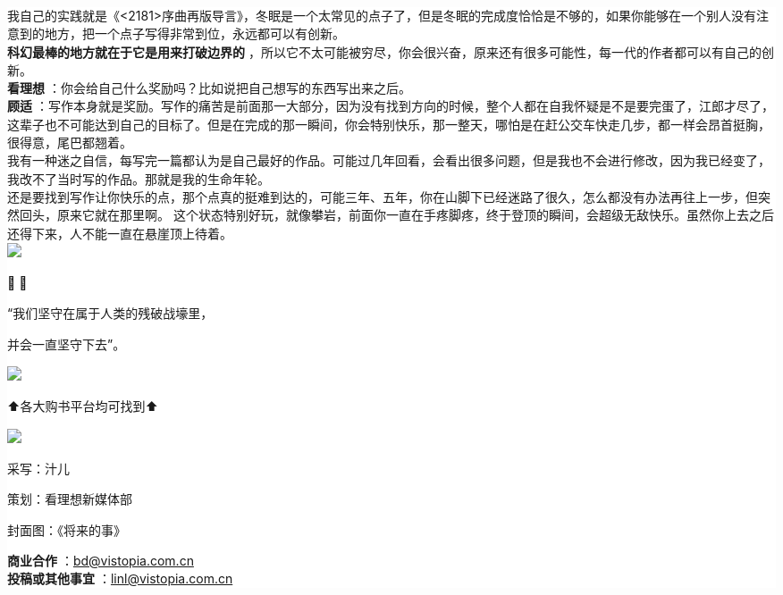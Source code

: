 我自己的实践就是《<2181>序曲再版导言》，冬眠是一个太常见的点子了，但是冬眠的完成度恰恰是不够的，如果你能够在一个别人没有注意到的地方，把一个点子写得非常到位，永远都可以有创新。  
 **科幻最棒的地方就在于它是用来打破边界的** ，所以它不太可能被穷尽，你会很兴奋，原来还有很多可能性，每一代的作者都可以有自己的创新。  
 **看理想** ：你会给自己什么奖励吗？比如说把自己想写的东西写出来之后。  
 **顾适**
：写作本身就是奖励。写作的痛苦是前面那一大部分，因为没有找到方向的时候，整个人都在自我怀疑是不是要完蛋了，江郎才尽了，这辈子也不可能达到自己的目标了。但是在完成的那一瞬间，你会特别快乐，那一整天，哪怕是在赶公交车快走几步，都一样会昂首挺胸，很得意，尾巴都翘着。  
我有一种迷之自信，每写完一篇都认为是自己最好的作品。可能过几年回看，会看出很多问题，但是我也不会进行修改，因为我已经变了，我改不了当时写的作品。那就是我的生命年轮。  
还是要找到写作让你快乐的点，那个点真的挺难到达的，可能三年、五年，你在山脚下已经迷路了很久，怎么都没有办法再往上一步，但突然回头，原来它就在那里啊。
这个状态特别好玩，就像攀岩，前面你一直在手疼脚疼，终于登顶的瞬间，会超级无敌快乐。虽然你上去之后还得下来，人不能一直在悬崖顶上待着。  
![](https://mmbiz.qpic.cn/mmbiz_png/aP7vrTpXJxRA0ViaNRqia18YGj5LgX4VSibCtkY28xLiaOEanibJrx7E0bWiaH8tRc0WkaCZ35VoiabPsr0urCBdAzT9Q/640?wx_fmt=png)  

🌊 🦌

“我们坚守在属于人类的残破战壕里，

并会一直坚守下去”。

![](https://mmbiz.qpic.cn/mmbiz_png/aP7vrTpXJxQWn0fJYaE0ux8DHMrXUMic0gHb7earu1lTtiaibuwW3UTgdfiaN5FkibjBrZvOy5sbs9PNSicwuv9dF0Hg/640?wx_fmt=png&from;=appmsg)

⬆️各大购书平台均可找到⬆️

  

![](https://mmbiz.qpic.cn/mmbiz_png/aP7vrTpXJxRA0ViaNRqia18YGj5LgX4VSibCtkY28xLiaOEanibJrx7E0bWiaH8tRc0WkaCZ35VoiabPsr0urCBdAzT9Q/640?wx_fmt=png&wxfrom;=5&wx;_lazy=1&wx;_co=1&tp;=wxpic)

  

采写：汁儿

策划：看理想新媒体部

封面图：《将来的事》

 **商业合作** ：bd@vistopia.com.cn  
 **投稿或其他事宜** ：linl@vistopia.com.cn


